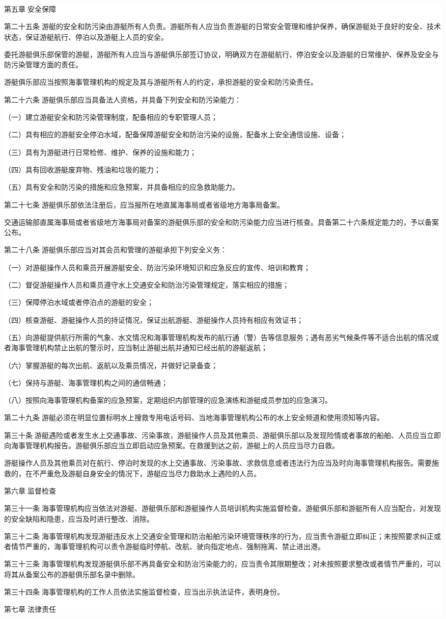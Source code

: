 第五章 安全保障

第二十五条 游艇的安全和防污染由游艇所有人负责。游艇所有人应当负责游艇的日常安全管理和维护保养，确保游艇处于良好的安全、技术状态，保证游艇航行、停泊以及游艇上人员的安全。

委托游艇俱乐部保管的游艇，游艇所有人应当与游艇俱乐部签订协议，明确双方在游艇航行、停泊安全以及游艇的日常维护、保养及安全与防污染管理方面的责任。

游艇俱乐部应当按照海事管理机构的规定及其与游艇所有人的约定，承担游艇的安全和防污染责任。

第二十六条 游艇俱乐部应当具备法人资格，并具备下列安全和防污染能力：

（一）建立游艇安全和防污染管理制度，配备相应的专职管理人员；

（二）具有相应的游艇安全停泊水域，配备保障游艇安全和防治污染的设施，配备水上安全通信设施、设备；

（三）具有为游艇进行日常检修、维护、保养的设施和能力；

（四）具有回收游艇废弃物、残油和垃圾的能力；

（五）具有安全和防污染的措施和应急预案，并具备相应的应急救助能力。

第二十七条 游艇俱乐部依法注册后，应当报所在地直属海事局或者省级地方海事局备案。

交通运输部直属海事局或者省级地方海事局对备案的游艇俱乐部的安全和防污染能力应当进行核查。具备第二十六条规定能力的，予以备案公布。

第二十八条 游艇俱乐部应当对其会员和管理的游艇承担下列安全义务：

（一）对游艇操作人员和乘员开展游艇安全、防治污染环境知识和应急反应的宣传、培训和教育；

（二）督促游艇操作人员和乘员遵守水上交通安全和防治污染管理规定，落实相应的措施；

（三）保障停泊水域或者停泊点的游艇的安全；

（四）核查游艇、游艇操作人员的持证情况，保证出航游艇、游艇操作人员持有相应有效证书；

（五）向游艇提供航行所需的气象、水文情况和海事管理机构发布的航行通（警）告等信息服务；遇有恶劣气候条件等不适合出航的情况或者海事管理机构禁止出航的警示时，应当制止游艇出航并通知已经出航的游艇返航；

（六）掌握游艇的每次出航、返航以及乘员情况，并做好记录备查；

（七）保持与游艇、海事管理机构之间的通信畅通；

（八）按照向海事管理机构备案的应急预案，定期组织内部管理的应急演练和游艇成员参加的应急演习。

第二十九条 游艇必须在明显位置标明水上搜救专用电话号码、当地海事管理机构公布的水上安全频道和使用须知等内容。

第三十条 游艇遇险或者发生水上交通事故、污染事故，游艇操作人员及其他乘员、游艇俱乐部以及发现险情或者事故的船舶、人员应当立即向海事管理机构报告。游艇俱乐部应当立即启动应急预案。在救援到达之前，游艇上的人员应当尽力自救。

游艇操作人员及其他乘员对在航行、停泊时发现的水上交通事故、污染事故、求救信息或者违法行为应当及时向海事管理机构报告。需要施救的，在不严重危及游艇自身安全的情况下，游艇应当尽力救助水上遇险的人员。



第六章 监督检查



第三十一条 海事管理机构应当依法对游艇、游艇俱乐部和游艇操作人员培训机构实施监督检查。游艇俱乐部和游艇所有人应当配合，对发现的安全缺陷和隐患，应当及时进行整改、消除。

第三十二条 海事管理机构发现游艇违反水上交通安全管理和防治船舶污染环境管理秩序的行为，应当责令游艇立即纠正；未按照要求纠正或者情节严重的，海事管理机构可以责令游艇临时停航、改航、驶向指定地点、强制拖离、禁止进出港。

第三十三条 海事管理机构发现游艇俱乐部不再具备安全和防治污染能力的，应当责令其限期整改；对未按照要求整改或者情节严重的，可以将其从备案公布的游艇俱乐部名录中删除。

第三十四条 海事管理机构的工作人员依法实施监督检查，应当出示执法证件，表明身份。



第七章 法律责任
